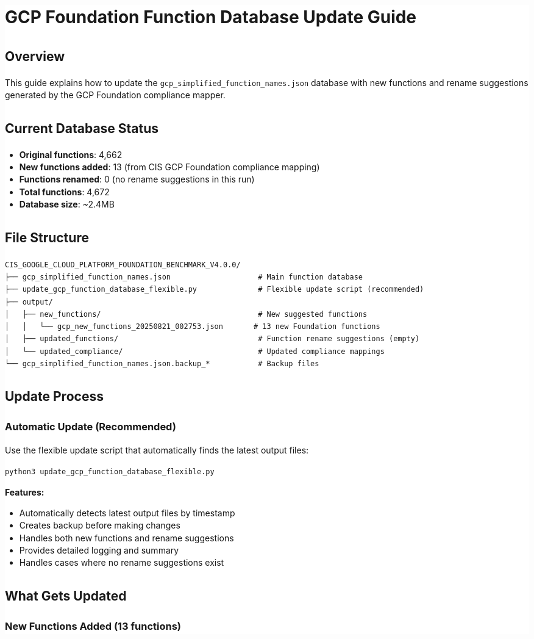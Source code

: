 # GCP Foundation Function Database Update Guide

## Overview

This guide explains how to update the `gcp_simplified_function_names.json` database with new functions and rename suggestions generated by the GCP Foundation compliance mapper.

## Current Database Status

- **Original functions**: 4,662
- **New functions added**: 13 (from CIS GCP Foundation compliance mapping)
- **Functions renamed**: 0 (no rename suggestions in this run)
- **Total functions**: 4,672
- **Database size**: ~2.4MB

## File Structure

```
CIS_GOOGLE_CLOUD_PLATFORM_FOUNDATION_BENCHMARK_V4.0.0/
├── gcp_simplified_function_names.json                    # Main function database
├── update_gcp_function_database_flexible.py              # Flexible update script (recommended)
├── output/
│   ├── new_functions/                                    # New suggested functions
│   │   └── gcp_new_functions_20250821_002753.json       # 13 new Foundation functions
│   ├── updated_functions/                                # Function rename suggestions (empty)
│   └── updated_compliance/                               # Updated compliance mappings
└── gcp_simplified_function_names.json.backup_*           # Backup files
```

## Update Process

### Automatic Update (Recommended)

Use the flexible update script that automatically finds the latest output files:

```bash
python3 update_gcp_function_database_flexible.py
```

**Features:**
- Automatically detects latest output files by timestamp
- Creates backup before making changes
- Handles both new functions and rename suggestions
- Provides detailed logging and summary
- Handles cases where no rename suggestions exist

## What Gets Updated

### New Functions Added (13 functions)
